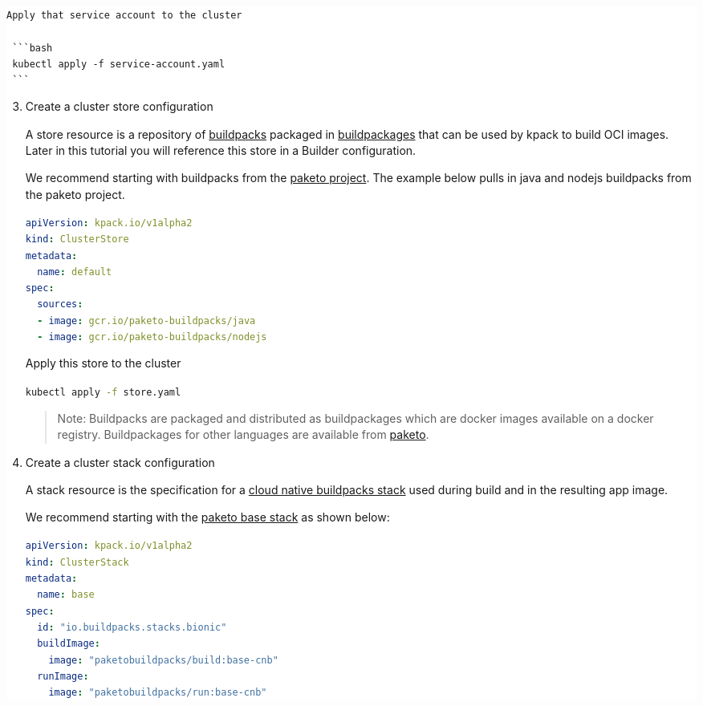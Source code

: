     Apply that service account to the cluster 
   
     ```bash
     kubectl apply -f service-account.yaml
     ```

3. Create a cluster store configuration
    
   A store resource is a repository of [buildpacks](http://buildpacks.io/) packaged in [buildpackages](https://buildpacks.io/docs/buildpack-author-guide/package-a-buildpack/) that can be used by kpack to build OCI images. Later in this tutorial you will reference this store in a Builder configuration.
    
    We recommend starting with buildpacks from the [paketo project](https://github.com/paketo-buildpacks). The example below pulls in java and nodejs buildpacks from the paketo project. 
    
    ```yaml
    apiVersion: kpack.io/v1alpha2
    kind: ClusterStore
    metadata:
      name: default
    spec:
      sources:
      - image: gcr.io/paketo-buildpacks/java
      - image: gcr.io/paketo-buildpacks/nodejs
    ```
   
    Apply this store to the cluster 
  
    ```bash
    kubectl apply -f store.yaml
    ```

    > Note: Buildpacks are packaged and distributed as buildpackages which are docker images available on a docker registry. Buildpackages for other languages are available from [paketo](https://github.com/paketo-buildpacks).

4. Create a cluster stack configuration
    
    A stack resource is the specification for a [cloud native buildpacks stack](https://buildpacks.io/docs/concepts/components/stack/) used during build and in the resulting app image. 
    
    We recommend starting with the [paketo base stack](https://github.com/paketo-buildpacks/stacks) as shown below:
    
    ```yaml
    apiVersion: kpack.io/v1alpha2
    kind: ClusterStack
    metadata:
      name: base
    spec:
      id: "io.buildpacks.stacks.bionic"
      buildImage:
        image: "paketobuildpacks/build:base-cnb"
      runImage:
        image: "paketobuildpacks/run:base-cnb"
    ```
